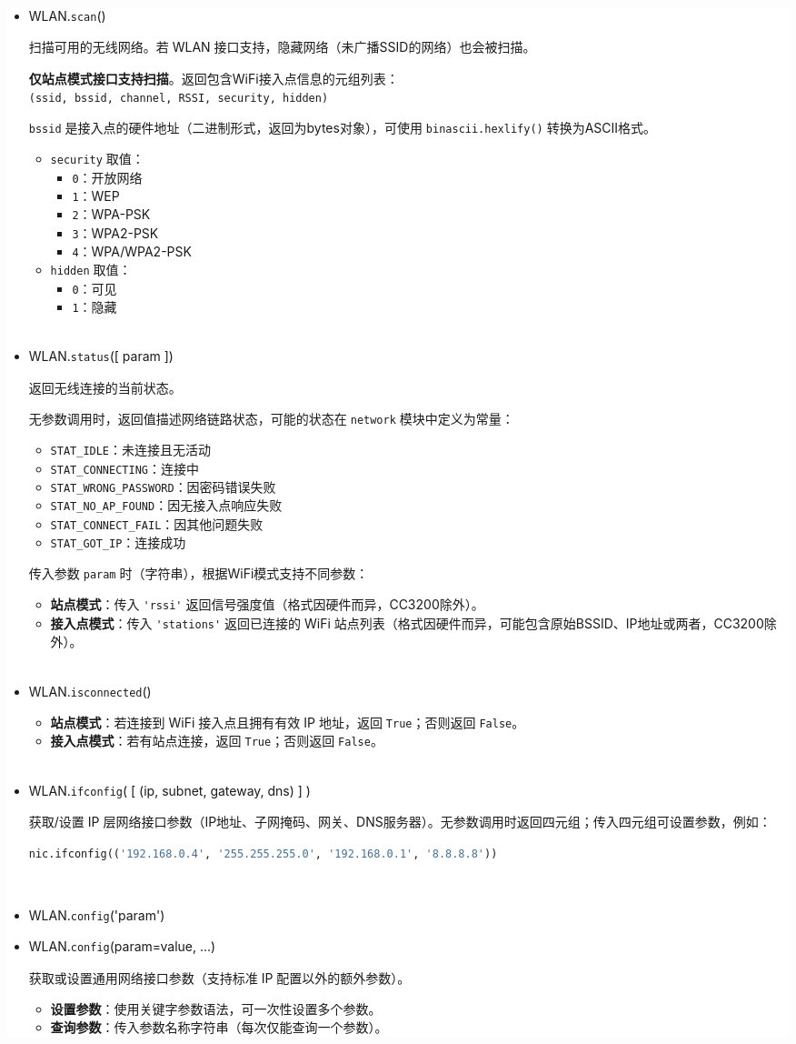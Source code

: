 - WLAN.`scan`()  

  扫描可用的无线网络。若 WLAN 接口支持，隐藏网络（未广播SSID的网络）也会被扫描。  

  **仅站点模式接口支持扫描**。返回包含WiFi接入点信息的元组列表：  
  `(ssid, bssid, channel, RSSI, security, hidden)`  

  `bssid` 是接入点的硬件地址（二进制形式，返回为bytes对象），可使用 `binascii.hexlify()` 转换为ASCII格式。

  - `security` 取值：  
    - `0`：开放网络  
    - `1`：WEP  
    - `2`：WPA-PSK  
    - `3`：WPA2-PSK  
    - `4`：WPA/WPA2-PSK  
  - `hidden` 取值：  
    - `0`：可见
    - `1`：隐藏
<br><br>

- WLAN.`status`([ param ])

  返回无线连接的当前状态。  

  无参数调用时，返回值描述网络链路状态，可能的状态在 `network` 模块中定义为常量：  
  - `STAT_IDLE`：未连接且无活动  
  - `STAT_CONNECTING`：连接中  
  - `STAT_WRONG_PASSWORD`：因密码错误失败  
  - `STAT_NO_AP_FOUND`：因无接入点响应失败  
  - `STAT_CONNECT_FAIL`：因其他问题失败  
  - `STAT_GOT_IP`：连接成功

  传入参数 `param` 时（字符串），根据WiFi模式支持不同参数：  
  - **站点模式**：传入 `'rssi'` 返回信号强度值（格式因硬件而异，CC3200除外）。  
  - **接入点模式**：传入 `'stations'` 返回已连接的 WiFi 站点列表（格式因硬件而异，可能包含原始BSSID、IP地址或两者，CC3200除外）。
<br><br>

- WLAN.`isconnected`()  

  - **站点模式**：若连接到 WiFi 接入点且拥有有效 IP 地址，返回 `True`；否则返回 `False`。  
  - **接入点模式**：若有站点连接，返回 `True`；否则返回 `False`。
<br><br>

- WLAN.`ifconfig`( [ (ip, subnet, gateway, dns) ] )  

  获取/设置 IP 层网络接口参数（IP地址、子网掩码、网关、DNS服务器）。无参数调用时返回四元组；传入四元组可设置参数，例如：

  ```python  
  nic.ifconfig(('192.168.0.4', '255.255.255.0', '192.168.0.1', '8.8.8.8'))
  ```
<br>

- WLAN.`config`('param')
- WLAN.`config`(param=value, ...)

  获取或设置通用网络接口参数（支持标准 IP 配置以外的额外参数）。

  - **设置参数**：使用关键字参数语法，可一次性设置多个参数。
  - **查询参数**：传入参数名称字符串（每次仅能查询一个参数）。
